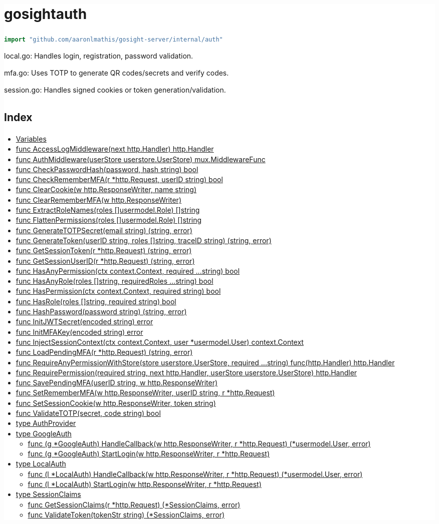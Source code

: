 

# gosightauth

```go
import "github.com/aaronlmathis/gosight-server/internal/auth"
```

local.go: Handles login, registration, password validation.

mfa.go: Uses TOTP to generate QR codes/secrets and verify codes.

session.go: Handles signed cookies or token generation/validation.

## Index

- [Variables](<#variables>)
- [func AccessLogMiddleware\(next http.Handler\) http.Handler](<#AccessLogMiddleware>)
- [func AuthMiddleware\(userStore userstore.UserStore\) mux.MiddlewareFunc](<#AuthMiddleware>)
- [func CheckPasswordHash\(password, hash string\) bool](<#CheckPasswordHash>)
- [func CheckRememberMFA\(r \*http.Request, userID string\) bool](<#CheckRememberMFA>)
- [func ClearCookie\(w http.ResponseWriter, name string\)](<#ClearCookie>)
- [func ClearRememberMFA\(w http.ResponseWriter\)](<#ClearRememberMFA>)
- [func ExtractRoleNames\(roles \[\]usermodel.Role\) \[\]string](<#ExtractRoleNames>)
- [func FlattenPermissions\(roles \[\]usermodel.Role\) \[\]string](<#FlattenPermissions>)
- [func GenerateTOTPSecret\(email string\) \(string, error\)](<#GenerateTOTPSecret>)
- [func GenerateToken\(userID string, roles \[\]string, traceID string\) \(string, error\)](<#GenerateToken>)
- [func GetSessionToken\(r \*http.Request\) \(string, error\)](<#GetSessionToken>)
- [func GetSessionUserID\(r \*http.Request\) \(string, error\)](<#GetSessionUserID>)
- [func HasAnyPermission\(ctx context.Context, required ...string\) bool](<#HasAnyPermission>)
- [func HasAnyRole\(roles \[\]string, requiredRoles ...string\) bool](<#HasAnyRole>)
- [func HasPermission\(ctx context.Context, required string\) bool](<#HasPermission>)
- [func HasRole\(roles \[\]string, required string\) bool](<#HasRole>)
- [func HashPassword\(password string\) \(string, error\)](<#HashPassword>)
- [func InitJWTSecret\(encoded string\) error](<#InitJWTSecret>)
- [func InitMFAKey\(encoded string\) error](<#InitMFAKey>)
- [func InjectSessionContext\(ctx context.Context, user \*usermodel.User\) context.Context](<#InjectSessionContext>)
- [func LoadPendingMFA\(r \*http.Request\) \(string, error\)](<#LoadPendingMFA>)
- [func RequireAnyPermissionWithStore\(store userstore.UserStore, required ...string\) func\(http.Handler\) http.Handler](<#RequireAnyPermissionWithStore>)
- [func RequirePermission\(required string, next http.Handler, userStore userstore.UserStore\) http.Handler](<#RequirePermission>)
- [func SavePendingMFA\(userID string, w http.ResponseWriter\)](<#SavePendingMFA>)
- [func SetRememberMFA\(w http.ResponseWriter, userID string, r \*http.Request\)](<#SetRememberMFA>)
- [func SetSessionCookie\(w http.ResponseWriter, token string\)](<#SetSessionCookie>)
- [func ValidateTOTP\(secret, code string\) bool](<#ValidateTOTP>)
- [type AuthProvider](<#AuthProvider>)
- [type GoogleAuth](<#GoogleAuth>)
  - [func \(g \*GoogleAuth\) HandleCallback\(w http.ResponseWriter, r \*http.Request\) \(\*usermodel.User, error\)](<#GoogleAuth.HandleCallback>)
  - [func \(g \*GoogleAuth\) StartLogin\(w http.ResponseWriter, r \*http.Request\)](<#GoogleAuth.StartLogin>)
- [type LocalAuth](<#LocalAuth>)
  - [func \(l \*LocalAuth\) HandleCallback\(w http.ResponseWriter, r \*http.Request\) \(\*usermodel.User, error\)](<#LocalAuth.HandleCallback>)
  - [func \(l \*LocalAuth\) StartLogin\(w http.ResponseWriter, r \*http.Request\)](<#LocalAuth.StartLogin>)
- [type SessionClaims](<#SessionClaims>)
  - [func GetSessionClaims\(r \*http.Request\) \(\*SessionClaims, error\)](<#GetSessionClaims>)
  - [func ValidateToken\(tokenStr string\) \(\*SessionClaims, error\)](<#ValidateToken>)

